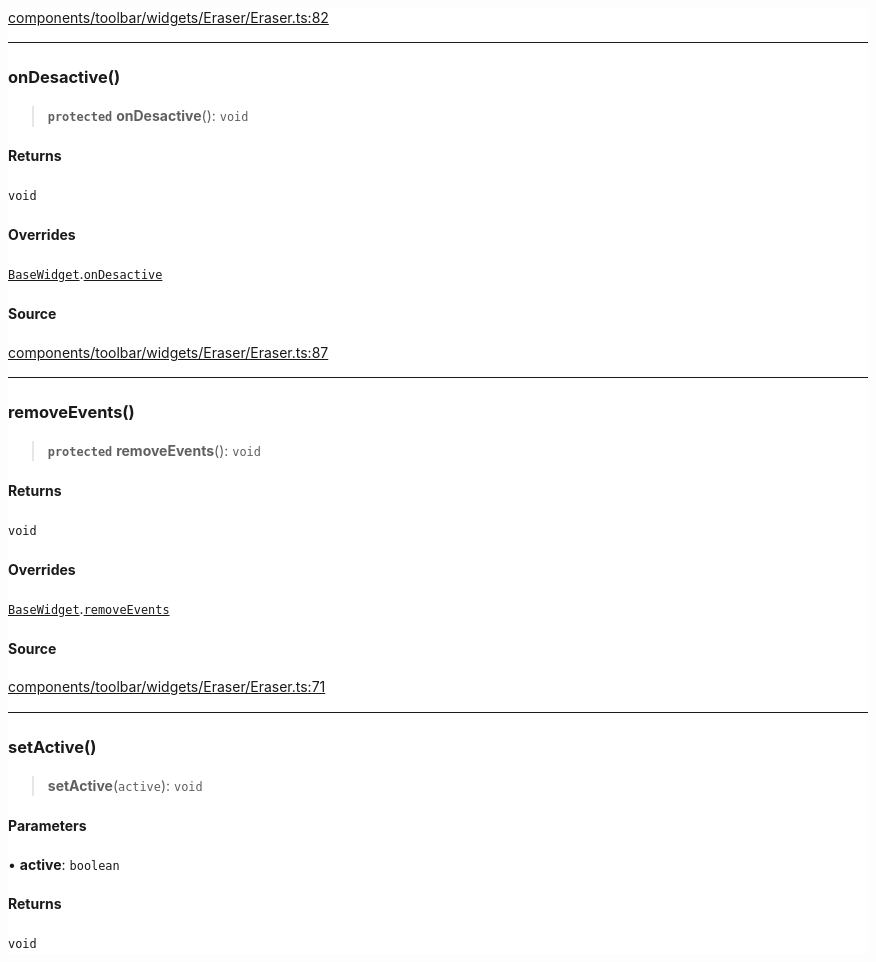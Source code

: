 [components/toolbar/widgets/Eraser/Eraser.ts:82](https://github.com/fabienwnklr/free-drawing/blob/master/src/components/toolbar/widgets/Eraser/Eraser.ts#L82)

***

### onDesactive()

> **`protected`** **onDesactive**(): `void`

#### Returns

`void`

#### Overrides

[`BaseWidget`](../../../BaseWidget/classes/BaseWidget.md).[`onDesactive`](../../../BaseWidget/classes/BaseWidget.md#ondesactive)

#### Source

[components/toolbar/widgets/Eraser/Eraser.ts:87](https://github.com/fabienwnklr/free-drawing/blob/master/src/components/toolbar/widgets/Eraser/Eraser.ts#L87)

***

### removeEvents()

> **`protected`** **removeEvents**(): `void`

#### Returns

`void`

#### Overrides

[`BaseWidget`](../../../BaseWidget/classes/BaseWidget.md).[`removeEvents`](../../../BaseWidget/classes/BaseWidget.md#removeevents)

#### Source

[components/toolbar/widgets/Eraser/Eraser.ts:71](https://github.com/fabienwnklr/free-drawing/blob/master/src/components/toolbar/widgets/Eraser/Eraser.ts#L71)

***

### setActive()

> **setActive**(`active`): `void`

#### Parameters

• **active**: `boolean`

#### Returns

`void`
